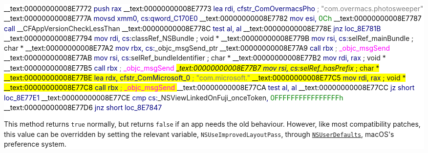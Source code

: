 </span><span style="color:black">__text:00000000008E7772                 </span><span style="color:navy">push    rax
</span><span style="color:black">__text:00000000008E7773                 </span><span style="color:navy">lea     rdi, cfstr_ComOvermacsPho </span><span style="color:gray">; &quot;com.overmacs.photosweeper&quot;
</span><span style="color:black">__text:00000000008E777A                 </span><span style="color:navy">movsd   xmm0, cs:qword_C170E0
</span><span style="color:black">__text:00000000008E7782                 </span><span style="color:navy">mov     esi, </span><span style="color:green">0Ch
</span><span style="color:black">__text:00000000008E7787                 </span><span style="color:navy">call    </span>__CFAppVersionCheckLessThan
<span style="color:black">__text:00000000008E778C                 </span><span style="color:navy">test    al, al
</span><span style="color:black">__text:00000000008E778E                 </span><span style="color:navy">jnz     loc_8E781B
</span><span style="color:black">__text:00000000008E7794                 </span><span style="color:navy">mov     rdi, cs:</span>classRef_NSBundle ; void *
<span style="color:black">__text:00000000008E779B                 </span><span style="color:navy">mov     rsi, cs:</span>selRef_mainBundle ; char *
<span style="color:black">__text:00000000008E77A2                 </span><span style="color:navy">mov     rbx, cs:</span>_objc_msgSend_ptr
<span style="color:black">__text:00000000008E77A9                 </span><span style="color:navy">call    rbx </span><span style="color:gray">; </span><span style="color:#ff00ff">_objc_msgSend
</span><span style="color:black">__text:00000000008E77AB                 </span><span style="color:navy">mov     rsi, cs:</span>selRef_bundleIdentifier ; char *
<span style="color:black">__text:00000000008E77B2                 </span><span style="color:navy">mov     rdi, rax        </span>; void *
<span style="color:black">__text:00000000008E77B5                 </span><span style="color:navy">call    rbx </span><span style="color:gray">; </span><span style="color:#ff00ff">_objc_msgSend
</span><span style="background-color: yellow"><span style="color:black">__text:00000000008E77B7                 </span><span style="color:navy">mov     rsi, cs:</span>selRef_hasPrefix_ ; char *
<span style="color:black">__text:00000000008E77BE                 </span><span style="color:navy">lea     rdx, cfstr_ComMicrosoft_0 </span><span style="color:gray">; &quot;com.microsoft.&quot;
</span><span style="color:black">__text:00000000008E77C5                 </span><span style="color:navy">mov     rdi, rax        </span>; void *
<span style="color:black">__text:00000000008E77C8                 </span><span style="color:navy">call    rbx </span><span style="color:gray">; </span><span style="color:#ff00ff">_objc_msgSend
</span></span><span style="color:black">__text:00000000008E77CA                 </span><span style="color:navy">test    al, al
</span><span style="color:black">__text:00000000008E77CC                 </span><span style="color:navy">jz      short loc_8E77E1
</span><span style="color:black">__text:00000000008E77CE                 </span><span style="color:navy">cmp     cs:</span>_NSViewLinkedOnFuji_onceToken<span style="color:navy">, </span><span style="color:green">0FFFFFFFFFFFFFFFFh
</span><span style="color:black">__text:00000000008E77D6                 </span><span style="color:navy">jnz     short loc_8E7847
</span>

</span>
</div>

This method returns `true` normally, but returns `false` if an app needs the old behaviour. However, like most compatibility patches, this value can be overridden by setting the relevant variable, `NSUseImprovedLayoutPass`, through [`NSUserDefaults`](https://developer.apple.com/documentation/foundation/nsuserdefaults?language=objc), macOS's preference system.
